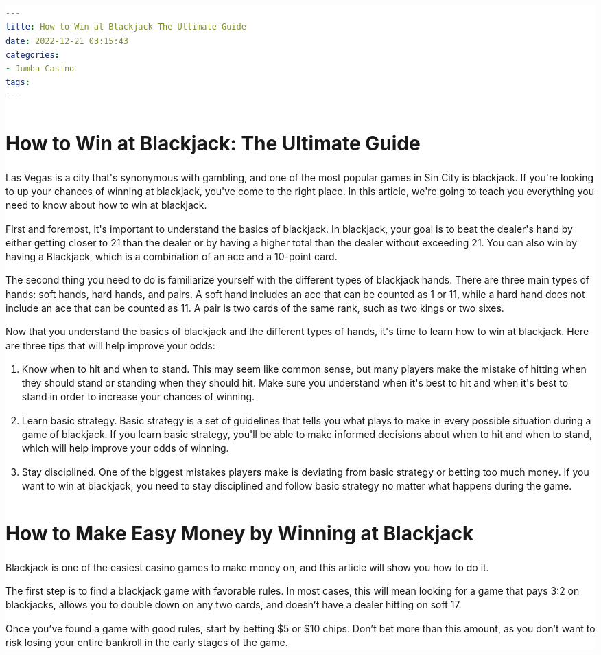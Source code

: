 ```yaml
---
title: How to Win at Blackjack The Ultimate Guide
date: 2022-12-21 03:15:43
categories:
- Jumba Casino
tags:
---
```



#  How to Win at Blackjack: The Ultimate Guide

Las Vegas is a city that's synonymous with gambling, and one of the most popular games in Sin City is blackjack. If you're looking to up your chances of winning at blackjack, you've come to the right place. In this article, we're going to teach you everything you need to know about how to win at blackjack.

First and foremost, it's important to understand the basics of blackjack. In blackjack, your goal is to beat the dealer's hand by either getting closer to 21 than the dealer or by having a higher total than the dealer without exceeding 21. You can also win by having a Blackjack, which is a combination of an ace and a 10-point card.

The second thing you need to do is familiarize yourself with the different types of blackjack hands. There are three main types of hands: soft hands, hard hands, and pairs. A soft hand includes an ace that can be counted as 1 or 11, while a hard hand does not include an ace that can be counted as 11. A pair is two cards of the same rank, such as two kings or two sixes.

Now that you understand the basics of blackjack and the different types of hands, it's time to learn how to win at blackjack. Here are three tips that will help improve your odds:

1) Know when to hit and when to stand. This may seem like common sense, but many players make the mistake of hitting when they should stand or standing when they should hit. Make sure you understand when it's best to hit and when it's best to stand in order to increase your chances of winning.

2) Learn basic strategy. Basic strategy is a set of guidelines that tells you what plays to make in every possible situation during a game of blackjack. If you learn basic strategy, you'll be able to make informed decisions about when to hit and when to stand, which will help improve your odds of winning.

3) Stay disciplined. One of the biggest mistakes players make is deviating from basic strategy or betting too much money. If you want to win at blackjack, you need to stay disciplined and follow basic strategy no matter what happens during the game.

#  How to Make Easy Money by Winning at Blackjack

Blackjack is one of the easiest casino games to make money on, and this article will show you how to do it.

The first step is to find a blackjack game with favorable rules. In most cases, this will mean looking for a game that pays 3:2 on blackjacks, allows you to double down on any two cards, and doesn’t have a dealer hitting on soft 17.

Once you’ve found a game with good rules, start by betting $5 or $10 chips. Don’t bet more than this amount, as you don’t want to risk losing your entire bankroll in the early stages of the game.
